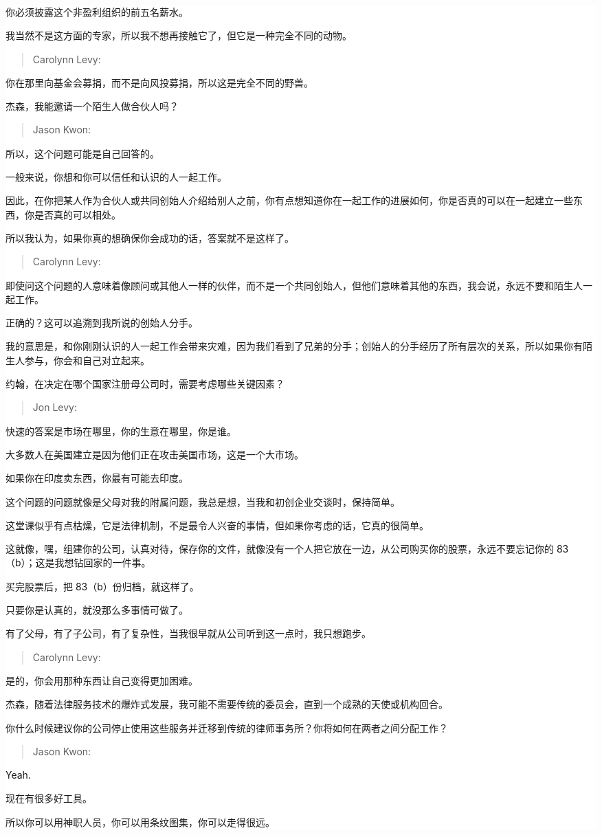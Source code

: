 你必须披露这个非盈利组织的前五名薪水。

我当然不是这方面的专家，所以我不想再接触它了，但它是一种完全不同的动物。

> Carolynn Levy:

你在那里向基金会募捐，而不是向风投募捐，所以这是完全不同的野兽。

杰森，我能邀请一个陌生人做合伙人吗？

> Jason Kwon:

所以，这个问题可能是自己回答的。

一般来说，你想和你可以信任和认识的人一起工作。

因此，在你把某人作为合伙人或共同创始人介绍给别人之前，你有点想知道你在一起工作的进展如何，你是否真的可以在一起建立一些东西，你是否真的可以相处。

所以我认为，如果你真的想确保你会成功的话，答案就不是这样了。

> Carolynn Levy:

即使问这个问题的人意味着像顾问或其他人一样的伙伴，而不是一个共同创始人，但他们意味着其他的东西，我会说，永远不要和陌生人一起工作。

正确的？这可以追溯到我所说的创始人分手。

我的意思是，和你刚刚认识的人一起工作会带来灾难，因为我们看到了兄弟的分手；创始人的分手经历了所有层次的关系，所以如果你有陌生人参与，你会和自己对立起来。

约翰，在决定在哪个国家注册母公司时，需要考虑哪些关键因素？

> Jon Levy:

快速的答案是市场在哪里，你的生意在哪里，你是谁。

大多数人在美国建立是因为他们正在攻击美国市场，这是一个大市场。

如果你在印度卖东西，你最有可能去印度。

这个问题的问题就像是父母对我的附属问题，我总是想，当我和初创企业交谈时，保持简单。

这堂课似乎有点枯燥，它是法律机制，不是最令人兴奋的事情，但如果你考虑的话，它真的很简单。

这就像，嘿，组建你的公司，认真对待，保存你的文件，就像没有一个人把它放在一边，从公司购买你的股票，永远不要忘记你的 83（b）；这是我想钻回家的一件事。

买完股票后，把 83（b）份归档，就这样了。

只要你是认真的，就没那么多事情可做了。

有了父母，有了子公司，有了复杂性，当我很早就从公司听到这一点时，我只想跑步。

> Carolynn Levy:

是的，你会用那种东西让自己变得更加困难。

杰森，随着法律服务技术的爆炸式发展，我可能不需要传统的委员会，直到一个成熟的天使或机构回合。

你什么时候建议你的公司停止使用这些服务并迁移到传统的律师事务所？你将如何在两者之间分配工作？

> Jason Kwon:

Yeah.

现在有很多好工具。

所以你可以用神职人员，你可以用条纹图集，你可以走得很远。
